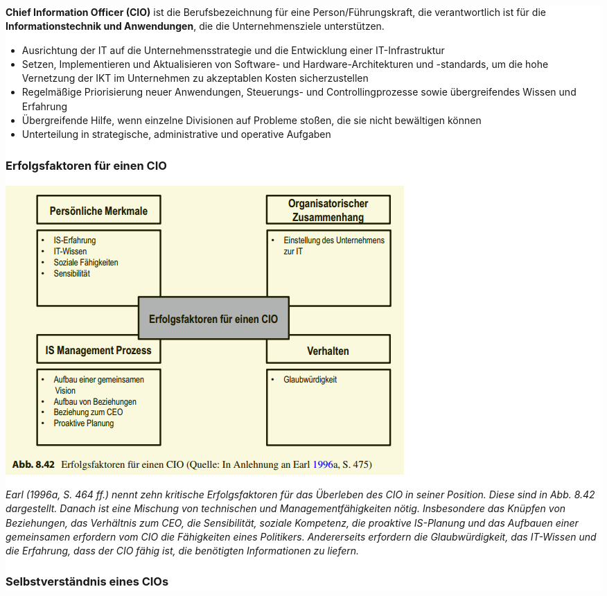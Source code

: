 **Chief Information Officer (CIO)** ist die Berufsbezeichnung für eine Person/Führungskraft, die verantwortlich ist für die **Informationstechnik und Anwendungen**, die die
Unternehmensziele unterstützen.

* Ausrichtung der IT auf die Unternehmensstrategie und die
Entwicklung einer IT-Infrastruktur
* Setzen, Implementieren und Aktualisieren von Software- und
  Hardware-Architekturen und -standards, um die hohe Vernetzung
der IKT im Unternehmen zu akzeptablen Kosten sicherzustellen
* Regelmäßige Priorisierung neuer Anwendungen, Steuerungs- und
Controllingprozesse sowie übergreifendes Wissen und Erfahrung
* Übergreifende Hilfe, wenn einzelne Divisionen auf Probleme
stoßen, die sie nicht bewältigen können
* Unterteilung in strategische, administrative und operative Aufgaben

### Erfolgsfaktoren für einen CIO 

![](9.png)

_Earl (1996a, S. 464 ff.) nennt zehn kritische Erfolgsfaktoren für das Überleben des CIO
in seiner Position. Diese sind in Abb. 8.42 dargestellt. Danach ist eine Mischung von technischen und Managementfähigkeiten nötig. Insbesondere das Knüpfen von Beziehungen,
das Verhältnis zum CEO, die Sensibilität, soziale Kompetenz, die proaktive IS-Planung
und das Aufbauen einer gemeinsamen erfordern vom CIO die Fähigkeiten eines Politikers. Andererseits erfordern die Glaubwürdigkeit, das IT-Wissen und die Erfahrung, dass
der CIO fähig ist, die benötigten Informationen zu liefern._

###  Selbstverständnis eines CIOs 
